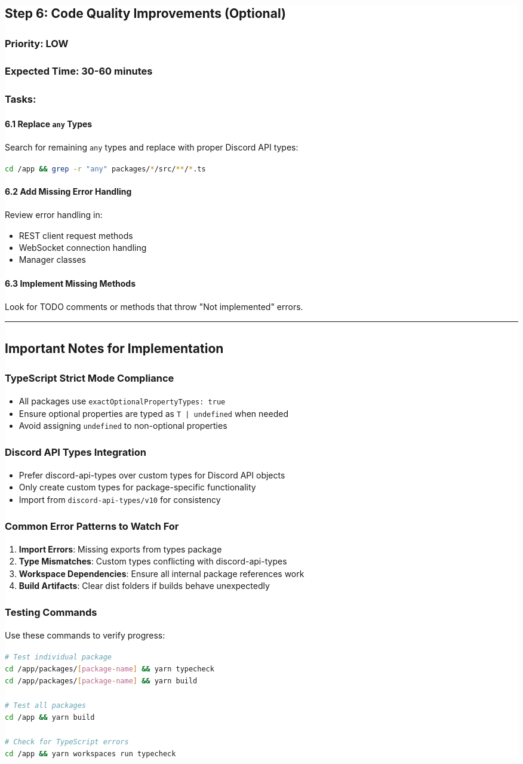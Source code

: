 
## Step 6: Code Quality Improvements (Optional)

### Priority: LOW
### Expected Time: 30-60 minutes

### Tasks:

#### 6.1 Replace `any` Types
Search for remaining `any` types and replace with proper Discord API types:
```bash
cd /app && grep -r "any" packages/*/src/**/*.ts
```

#### 6.2 Add Missing Error Handling
Review error handling in:
- REST client request methods
- WebSocket connection handling  
- Manager classes

#### 6.3 Implement Missing Methods
Look for TODO comments or methods that throw "Not implemented" errors.

---

## Important Notes for Implementation

### TypeScript Strict Mode Compliance
- All packages use `exactOptionalPropertyTypes: true`
- Ensure optional properties are typed as `T | undefined` when needed
- Avoid assigning `undefined` to non-optional properties

### Discord API Types Integration
- Prefer discord-api-types over custom types for Discord API objects
- Only create custom types for package-specific functionality
- Import from `discord-api-types/v10` for consistency

### Common Error Patterns to Watch For
1. **Import Errors**: Missing exports from types package
2. **Type Mismatches**: Custom types conflicting with discord-api-types
3. **Workspace Dependencies**: Ensure all internal package references work
4. **Build Artifacts**: Clear dist folders if builds behave unexpectedly

### Testing Commands
Use these commands to verify progress:
```bash
# Test individual package
cd /app/packages/[package-name] && yarn typecheck
cd /app/packages/[package-name] && yarn build

# Test all packages  
cd /app && yarn build

# Check for TypeScript errors
cd /app && yarn workspaces run typecheck
```
